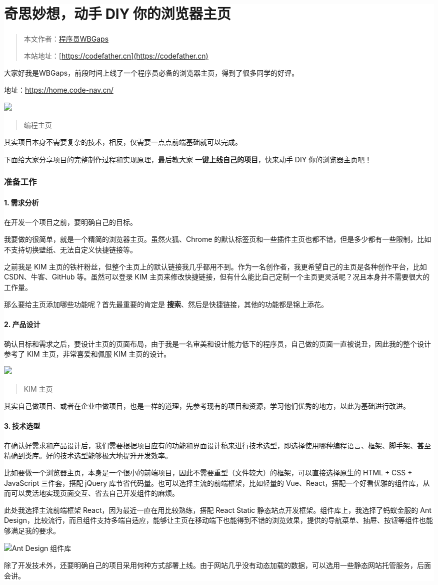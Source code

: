 # 奇思妙想，动手 DIY 你的浏览器主页

> 本文作者：[程序员WBGaps](https://yuyuanweb.feishu.cn/wiki/Abldw5WkjidySxkKxU2cQdAtnah)
>
> 本站地址：[https://codefather.cn](https://codefather.cn)

大家好我是WBGaps，前段时间上线了一个程序员必备的浏览器主页，得到了很多同学的好评。

地址：https://home.code-nav.cn/

![](https://pic.yupi.icu/5563/202311090821282.png)

> 编程主页

其实项目本身不需要复杂的技术，相反，仅需要一点点前端基础就可以完成。

下面给大家分享项目的完整制作过程和实现原理，最后教大家 **一键上线自己的项目**，快来动手 DIY 你的浏览器主页吧！

### 

### 准备工作

#### 1. 需求分析

在开发一个项目之前，要明确自己的目标。

我要做的很简单，就是一个精简的浏览器主页。虽然火狐、Chrome 的默认标签页和一些插件主页也都不错，但是多少都有一些限制，比如不支持切换壁纸、无法自定义快捷链接等。

之前我是 KIM 主页的铁杆粉丝，但整个主页上的默认链接我几乎都用不到。作为一名创作者，我更希望自己的主页是各种创作平台，比如 CSDN、牛客、GitHub 等。虽然可以登录 KIM 主页来修改快捷链接，但有什么能比自己定制一个主页更灵活呢？况且本身并不需要很大的工作量。

那么要给主页添加哪些功能呢？首先最重要的肯定是 **搜索**、然后是快捷链接，其他的功能都是锦上添花。

#### 2. 产品设计

确认目标和需求之后，要设计主页的页面布局，由于我是一名审美和设计能力低下的程序员，自己做的页面一直被说丑，因此我的整个设计参考了 KIM 主页，非常喜爱和佩服 KIM 主页的设计。

![](https://pic.yupi.icu/5563/202311090821539.png)

> KIM 主页

其实自己做项目、或者在企业中做项目，也是一样的道理，先参考现有的项目和资源，学习他们优秀的地方，以此为基础进行改进。

#### 3. 技术选型

在确认好需求和产品设计后，我们需要根据项目应有的功能和界面设计稿来进行技术选型，即选择使用哪种编程语言、框架、脚手架、甚至精确到类库。好的技术选型能够极大地提升开发效率。

比如要做一个浏览器主页，本身是一个很小的前端项目，因此不需要重型（文件较大）的框架，可以直接选择原生的 HTML + CSS + JavaScript 三件套，搭配 jQuery 库节省代码量。也可以选择主流的前端框架，比如轻量的 Vue、React，搭配一个好看优雅的组件库，从而可以灵活地实现页面交互、省去自己开发组件的麻烦。

此处我选择主流前端框架 React，因为最近一直在用比较熟练，搭配 React Static 静态站点开发框架。组件库上，我选择了蚂蚁金服的 Ant Design，比较流行，而且组件支持多端自适应，能够让主页在移动端下也能得到不错的浏览效果，提供的导航菜单、抽屉、按钮等组件也能够满足我的要求。

![](https://pic.yupi.icu/5563/202311090821544.png)Ant Design 组件库

除了开发技术外，还要明确自己的项目采用何种方式部署上线。由于网站几乎没有动态加载的数据，可以选用一些静态网站托管服务，后面会讲。
